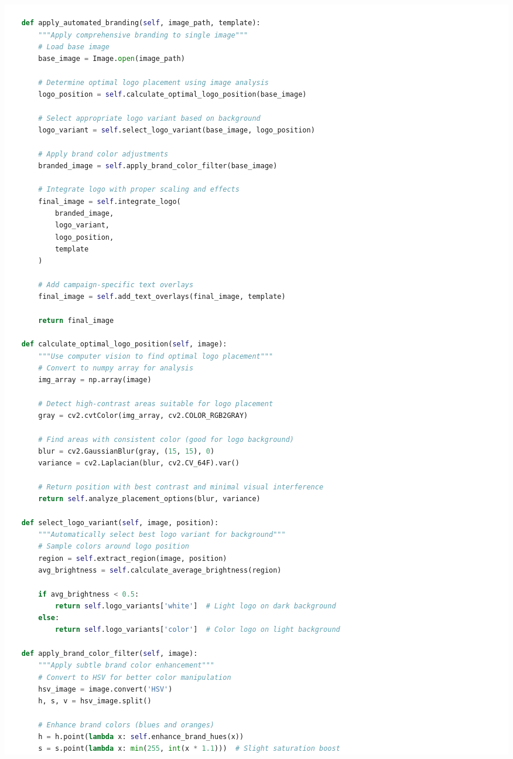 ```python
    
    def apply_automated_branding(self, image_path, template):
        """Apply comprehensive branding to single image"""
        # Load base image
        base_image = Image.open(image_path)
        
        # Determine optimal logo placement using image analysis
        logo_position = self.calculate_optimal_logo_position(base_image)
        
        # Select appropriate logo variant based on background
        logo_variant = self.select_logo_variant(base_image, logo_position)
        
        # Apply brand color adjustments
        branded_image = self.apply_brand_color_filter(base_image)
        
        # Integrate logo with proper scaling and effects
        final_image = self.integrate_logo(
            branded_image, 
            logo_variant, 
            logo_position, 
            template
        )
        
        # Add campaign-specific text overlays
        final_image = self.add_text_overlays(final_image, template)
        
        return final_image
    
    def calculate_optimal_logo_position(self, image):
        """Use computer vision to find optimal logo placement"""
        # Convert to numpy array for analysis
        img_array = np.array(image)
        
        # Detect high-contrast areas suitable for logo placement
        gray = cv2.cvtColor(img_array, cv2.COLOR_RGB2GRAY)
        
        # Find areas with consistent color (good for logo background)
        blur = cv2.GaussianBlur(gray, (15, 15), 0)
        variance = cv2.Laplacian(blur, cv2.CV_64F).var()
        
        # Return position with best contrast and minimal visual interference
        return self.analyze_placement_options(blur, variance)
    
    def select_logo_variant(self, image, position):
        """Automatically select best logo variant for background"""
        # Sample colors around logo position
        region = self.extract_region(image, position)
        avg_brightness = self.calculate_average_brightness(region)
        
        if avg_brightness < 0.5:
            return self.logo_variants['white']  # Light logo on dark background
        else:
            return self.logo_variants['color']  # Color logo on light background
    
    def apply_brand_color_filter(self, image):
        """Apply subtle brand color enhancement"""
        # Convert to HSV for better color manipulation
        hsv_image = image.convert('HSV')
        h, s, v = hsv_image.split()
        
        # Enhance brand colors (blues and oranges)
        h = h.point(lambda x: self.enhance_brand_hues(x))
        s = s.point(lambda x: min(255, int(x * 1.1)))  # Slight saturation boost
```